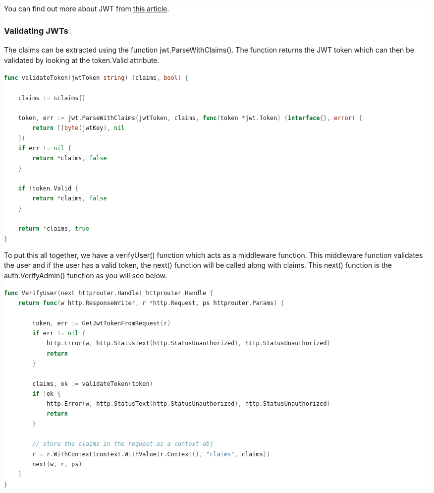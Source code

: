 You can find out more about JWT from [this article](https://dzone.com/articles/what-is-jwt-token).

### Validating JWTs
The claims can be extracted using the function jwt.ParseWithClaims(). The function returns the JWT token which can then be validated by looking at the token.Valid attribute.
```go
func validateToken(jwtToken string) (claims, bool) {

	claims := &claims{}

	token, err := jwt.ParseWithClaims(jwtToken, claims, func(token *jwt.Token) (interface{}, error) {
		return []byte(jwtKey), nil
	})
	if err != nil {
		return *claims, false
	}

	if !token.Valid {
		return *claims, false
	}

	return *claims, true
}
```
To put this all together, we have a verifyUser() function which acts as a middleware function. This middleware function validates the user and if the user has a valid token, the next() function will be called along with claims. This next() function is the auth.VerifyAdmin() function as you will see below.
```go
func VerifyUser(next httprouter.Handle) httprouter.Handle {
	return func(w http.ResponseWriter, r *http.Request, ps httprouter.Params) {

		token, err := GetJwtTokenFromRequest(r)
		if err != nil {
			http.Error(w, http.StatusText(http.StatusUnauthorized), http.StatusUnauthorized)
			return
		}

		claims, ok := validateToken(token)
		if !ok {
			http.Error(w, http.StatusText(http.StatusUnauthorized), http.StatusUnauthorized)
			return
		}

		// store the claims in the request as a context obj
		r = r.WithContext(context.WithValue(r.Context(), "claims", claims))
		next(w, r, ps)
	}
}
```
